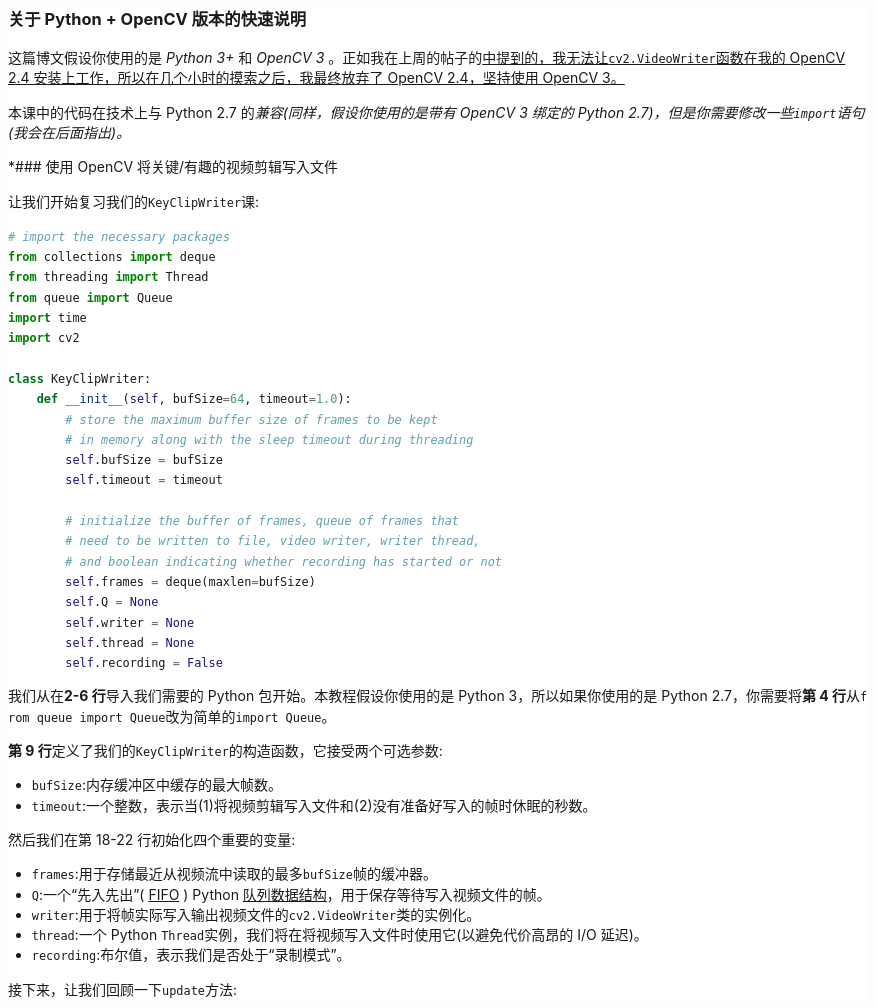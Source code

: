 ### 关于 Python + OpenCV 版本的快速说明

这篇博文假设你使用的是 *Python 3+* 和 *OpenCV 3* 。正如我在上周的帖子的[中提到的，我无法让`cv2.VideoWriter`函数在我的 OpenCV 2.4 安装上工作，所以在几个小时的摸索之后，我最终放弃了 OpenCV 2.4，坚持使用 OpenCV 3。](https://pyimagesearch.com/2016/02/22/writing-to-video-with-opencv/)

本课中的代码在技术上与 Python 2.7 的*兼容(同样，假设你使用的是带有 OpenCV 3 绑定的 Python 2.7)，但是你需要修改一些`import`语句(我会在后面指出)。*

 *### 使用 OpenCV 将关键/有趣的视频剪辑写入文件

让我们开始复习我们的`KeyClipWriter`课:

```py
# import the necessary packages
from collections import deque
from threading import Thread
from queue import Queue
import time
import cv2

class KeyClipWriter:
	def __init__(self, bufSize=64, timeout=1.0):
		# store the maximum buffer size of frames to be kept
		# in memory along with the sleep timeout during threading
		self.bufSize = bufSize
		self.timeout = timeout

		# initialize the buffer of frames, queue of frames that
		# need to be written to file, video writer, writer thread,
		# and boolean indicating whether recording has started or not
		self.frames = deque(maxlen=bufSize)
		self.Q = None
		self.writer = None
		self.thread = None
		self.recording = False

```

我们从在**2-6 行**导入我们需要的 Python 包开始。本教程假设你使用的是 Python 3，所以如果你使用的是 Python 2.7，你需要将**第 4 行**从`from queue import Queue`改为简单的`import Queue`。

**第 9 行**定义了我们的`KeyClipWriter`的构造函数，它接受两个可选参数:

*   `bufSize`:内存缓冲区中缓存的最大帧数。
*   `timeout`:一个整数，表示当(1)将视频剪辑写入文件和(2)没有准备好写入的帧时休眠的秒数。

然后我们在第 18-22 行初始化四个重要的变量:

*   `frames`:用于存储最近从视频流中读取的最多`bufSize`帧的缓冲器。
*   `Q`:一个“先入先出”( [FIFO](https://en.wikipedia.org/wiki/FIFO_(computing_and_electronics)) ) Python [队列数据结构](https://docs.python.org/3/library/queue.html)，用于保存等待写入视频文件的帧。
*   `writer`:用于将帧实际写入输出视频文件的`cv2.VideoWriter`类的实例化。
*   `thread`:一个 Python `Thread`实例，我们将在将视频写入文件时使用它(以避免代价高昂的 I/O 延迟)。
*   `recording`:布尔值，表示我们是否处于“录制模式”。

接下来，让我们回顾一下`update`方法:

